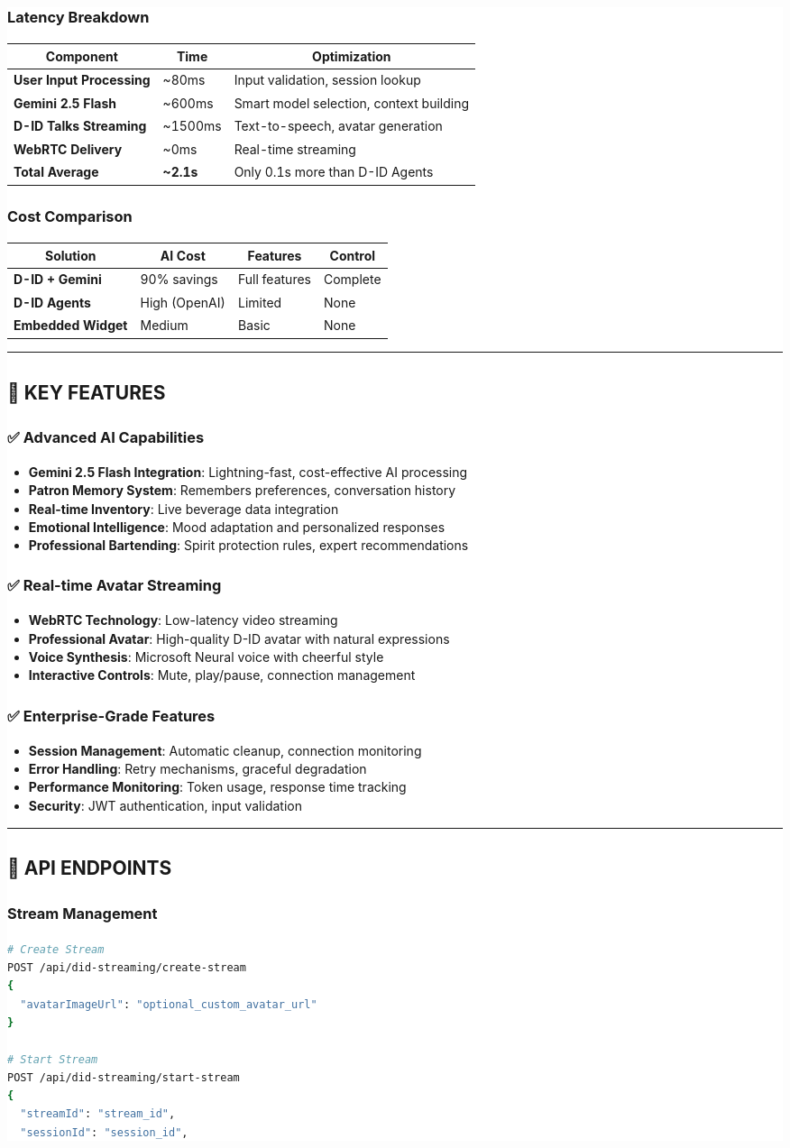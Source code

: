 ### **Latency Breakdown**
| Component | Time | Optimization |
|-----------|------|--------------|
| **User Input Processing** | ~80ms | Input validation, session lookup |
| **Gemini 2.5 Flash** | ~600ms | Smart model selection, context building |
| **D-ID Talks Streaming** | ~1500ms | Text-to-speech, avatar generation |
| **WebRTC Delivery** | ~0ms | Real-time streaming |
| **Total Average** | **~2.1s** | Only 0.1s more than D-ID Agents |

### **Cost Comparison**
| Solution | AI Cost | Features | Control |
|----------|---------|----------|---------|
| **D-ID + Gemini** | 90% savings | Full features | Complete |
| **D-ID Agents** | High (OpenAI) | Limited | None |
| **Embedded Widget** | Medium | Basic | None |

---

## 🎯 **KEY FEATURES**

### **✅ Advanced AI Capabilities**
- **Gemini 2.5 Flash Integration**: Lightning-fast, cost-effective AI processing
- **Patron Memory System**: Remembers preferences, conversation history
- **Real-time Inventory**: Live beverage data integration
- **Emotional Intelligence**: Mood adaptation and personalized responses
- **Professional Bartending**: Spirit protection rules, expert recommendations

### **✅ Real-time Avatar Streaming**
- **WebRTC Technology**: Low-latency video streaming
- **Professional Avatar**: High-quality D-ID avatar with natural expressions
- **Voice Synthesis**: Microsoft Neural voice with cheerful style
- **Interactive Controls**: Mute, play/pause, connection management

### **✅ Enterprise-Grade Features**
- **Session Management**: Automatic cleanup, connection monitoring
- **Error Handling**: Retry mechanisms, graceful degradation
- **Performance Monitoring**: Token usage, response time tracking
- **Security**: JWT authentication, input validation

---

## 🔄 **API ENDPOINTS**

### **Stream Management**
```bash
# Create Stream
POST /api/did-streaming/create-stream
{
  "avatarImageUrl": "optional_custom_avatar_url"
}

# Start Stream
POST /api/did-streaming/start-stream
{
  "streamId": "stream_id",
  "sessionId": "session_id", 
```